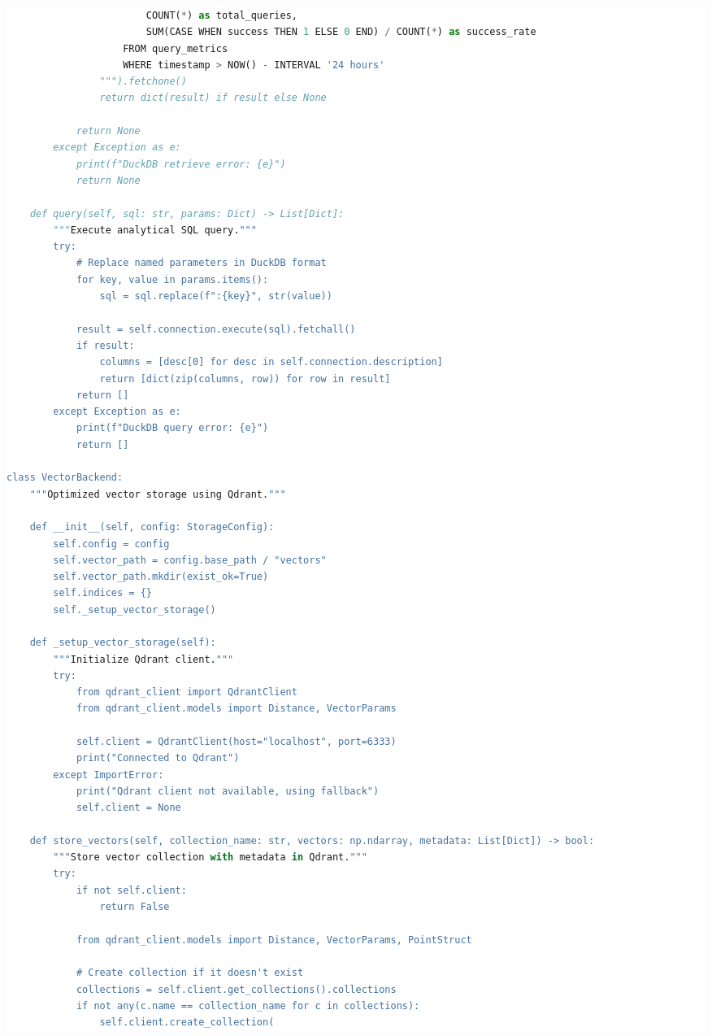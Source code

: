```python
                        COUNT(*) as total_queries,
                        SUM(CASE WHEN success THEN 1 ELSE 0 END) / COUNT(*) as success_rate
                    FROM query_metrics 
                    WHERE timestamp > NOW() - INTERVAL '24 hours'
                """).fetchone()
                return dict(result) if result else None
            
            return None
        except Exception as e:
            print(f"DuckDB retrieve error: {e}")
            return None
    
    def query(self, sql: str, params: Dict) -> List[Dict]:
        """Execute analytical SQL query."""
        try:
            # Replace named parameters in DuckDB format
            for key, value in params.items():
                sql = sql.replace(f":{key}", str(value))
            
            result = self.connection.execute(sql).fetchall()
            if result:
                columns = [desc[0] for desc in self.connection.description]
                return [dict(zip(columns, row)) for row in result]
            return []
        except Exception as e:
            print(f"DuckDB query error: {e}")
            return []

class VectorBackend:
    """Optimized vector storage using Qdrant."""
    
    def __init__(self, config: StorageConfig):
        self.config = config
        self.vector_path = config.base_path / "vectors"
        self.vector_path.mkdir(exist_ok=True)
        self.indices = {}
        self._setup_vector_storage()
    
    def _setup_vector_storage(self):
        """Initialize Qdrant client."""
        try:
            from qdrant_client import QdrantClient
            from qdrant_client.models import Distance, VectorParams
            
            self.client = QdrantClient(host="localhost", port=6333)
            print("Connected to Qdrant")
        except ImportError:
            print("Qdrant client not available, using fallback")
            self.client = None
    
    def store_vectors(self, collection_name: str, vectors: np.ndarray, metadata: List[Dict]) -> bool:
        """Store vector collection with metadata in Qdrant."""
        try:
            if not self.client:
                return False
            
            from qdrant_client.models import Distance, VectorParams, PointStruct
            
            # Create collection if it doesn't exist
            collections = self.client.get_collections().collections
            if not any(c.name == collection_name for c in collections):
                self.client.create_collection(
```